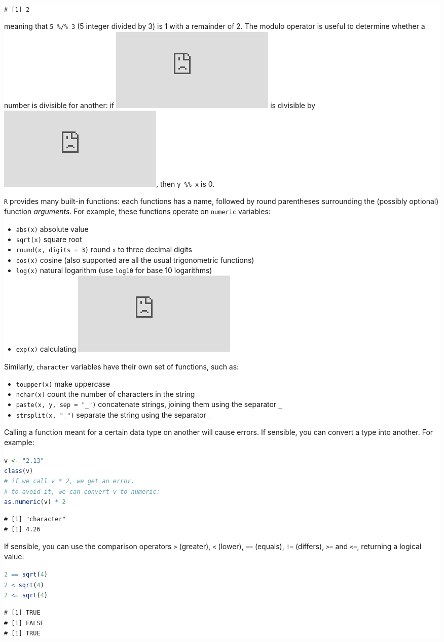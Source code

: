     # [1] 2

meaning that `5 %/% 3` (5 integer divided by 3) is 1 with a remainder of 2. The modulo operator is useful to determine whether a number is divisible for another: if ![y](https://latex.codecogs.com/png.latex?y "y") is divisible by ![x](https://latex.codecogs.com/png.latex?x "x"), then `y %% x` is 0.

`R` provides many built-in functions: each functions has a name, followed by round parentheses surrounding the (possibly optional) function *arguments*. For example, these functions operate on `numeric` variables:

-   `abs(x)` absolute value
-   `sqrt(x)` square root
-   `round(x, digits = 3)` round `x` to three decimal digits
-   `cos(x)` cosine (also supported are all the usual trigonometric functions)
-   `log(x)` natural logarithm (use `log10` for base 10 logarithms)
-   `exp(x)` calculating ![e^x](https://latex.codecogs.com/png.latex?e%5Ex "e^x")

Similarly, `character` variables have their own set of functions, such as:

-   `toupper(x)` make uppercase
-   `nchar(x)` count the number of characters in the string
-   `paste(x, y, sep = "_")` concatenate strings, joining them using the separator `_`
-   `strsplit(x, "_")` separate the string using the separator `_`

Calling a function meant for a certain data type on another will cause errors. If sensible, you can convert a type into another. For example:

``` r
v <- "2.13"
class(v)
# if we call v * 2, we get an error.
# to avoid it, we can convert v to numeric:
as.numeric(v) * 2 
```

    # [1] "character"
    # [1] 4.26

If sensible, you can use the comparison operators `>` (greater), `<` (lower), `==` (equals), `!=` (differs), `>=` and `<=`, returning a logical value:

``` r
2 == sqrt(4)
2 < sqrt(4)
2 <= sqrt(4)
```

    # [1] TRUE
    # [1] FALSE
    # [1] TRUE
